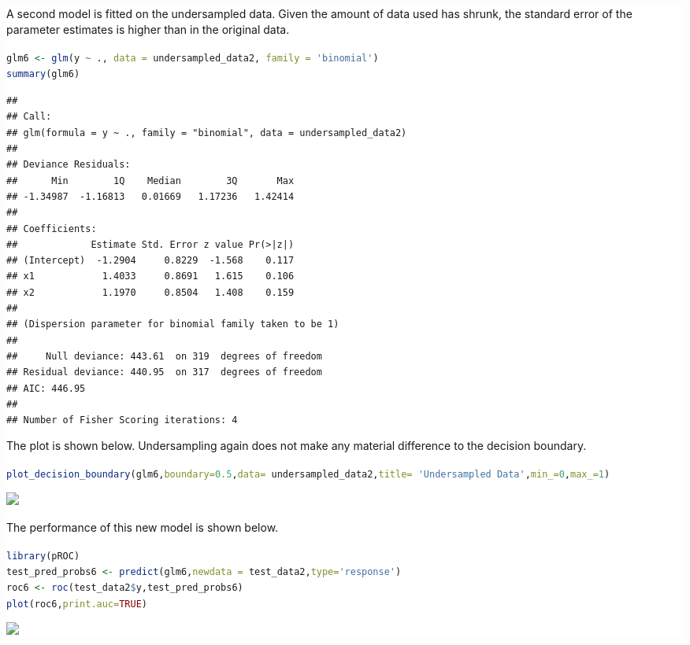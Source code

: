 
A second model is fitted on the undersampled data. Given the amount of data used has shrunk, the standard error of the parameter estimates is higher than in the original data.


```r
glm6 <- glm(y ~ ., data = undersampled_data2, family = 'binomial')
summary(glm6)
```

```
## 
## Call:
## glm(formula = y ~ ., family = "binomial", data = undersampled_data2)
## 
## Deviance Residuals: 
##      Min        1Q    Median        3Q       Max  
## -1.34987  -1.16813   0.01669   1.17236   1.42414  
## 
## Coefficients:
##             Estimate Std. Error z value Pr(>|z|)
## (Intercept)  -1.2904     0.8229  -1.568    0.117
## x1            1.4033     0.8691   1.615    0.106
## x2            1.1970     0.8504   1.408    0.159
## 
## (Dispersion parameter for binomial family taken to be 1)
## 
##     Null deviance: 443.61  on 319  degrees of freedom
## Residual deviance: 440.95  on 317  degrees of freedom
## AIC: 446.95
## 
## Number of Fisher Scoring iterations: 4
```


The plot is shown below. Undersampling again does not make any material difference to the decision boundary.


```r
plot_decision_boundary(glm6,boundary=0.5,data= undersampled_data2,title= 'Undersampled Data',min_=0,max_=1)
```

<img src="/post/2020-06-14-should-you-rebalance-an-imbalanced-dataset.en_files/figure-html/undersampled_data_plot2-1.png" width="672" />


The performance of this new model is shown below.


```r
library(pROC)
test_pred_probs6 <- predict(glm6,newdata = test_data2,type='response')
roc6 <- roc(test_data2$y,test_pred_probs6) 
plot(roc6,print.auc=TRUE)
```

<img src="/post/2020-06-14-should-you-rebalance-an-imbalanced-dataset.en_files/figure-html/unnamed-chunk-21-1.png" width="672" />
